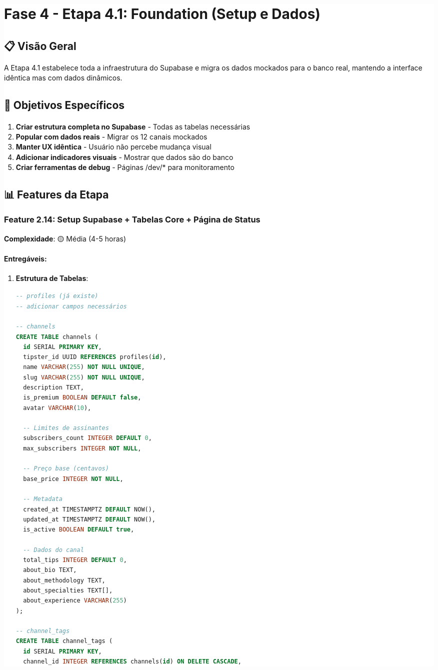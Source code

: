 # Fase 4 - Etapa 4.1: Foundation (Setup e Dados)

## 📋 Visão Geral

A Etapa 4.1 estabelece toda a infraestrutura do Supabase e migra os dados mockados para o banco real, mantendo a interface idêntica mas com dados dinâmicos.

## 🎯 Objetivos Específicos

1. **Criar estrutura completa no Supabase** - Todas as tabelas necessárias
2. **Popular com dados reais** - Migrar os 12 canais mockados
3. **Manter UX idêntica** - Usuário não percebe mudança visual
4. **Adicionar indicadores visuais** - Mostrar que dados são do banco
5. **Criar ferramentas de debug** - Páginas /dev/* para monitoramento

## 📊 Features da Etapa

### Feature 2.14: Setup Supabase + Tabelas Core + Página de Status
**Complexidade**: 🟡 Média (4-5 horas)

#### Entregáveis:
1. **Estrutura de Tabelas**:
   ```sql
   -- profiles (já existe)
   -- adicionar campos necessários
   
   -- channels
   CREATE TABLE channels (
     id SERIAL PRIMARY KEY,
     tipster_id UUID REFERENCES profiles(id),
     name VARCHAR(255) NOT NULL UNIQUE,
     slug VARCHAR(255) NOT NULL UNIQUE,
     description TEXT,
     is_premium BOOLEAN DEFAULT false,
     avatar VARCHAR(10),
     
     -- Limites de assinantes
     subscribers_count INTEGER DEFAULT 0,
     max_subscribers INTEGER NOT NULL,
     
     -- Preço base (centavos)
     base_price INTEGER NOT NULL,
     
     -- Metadata
     created_at TIMESTAMPTZ DEFAULT NOW(),
     updated_at TIMESTAMPTZ DEFAULT NOW(),
     is_active BOOLEAN DEFAULT true,
     
     -- Dados do canal
     total_tips INTEGER DEFAULT 0,
     about_bio TEXT,
     about_methodology TEXT,
     about_specialties TEXT[],
     about_experience VARCHAR(255)
   );
   
   -- channel_tags
   CREATE TABLE channel_tags (
     id SERIAL PRIMARY KEY,
     channel_id INTEGER REFERENCES channels(id) ON DELETE CASCADE,
   ```